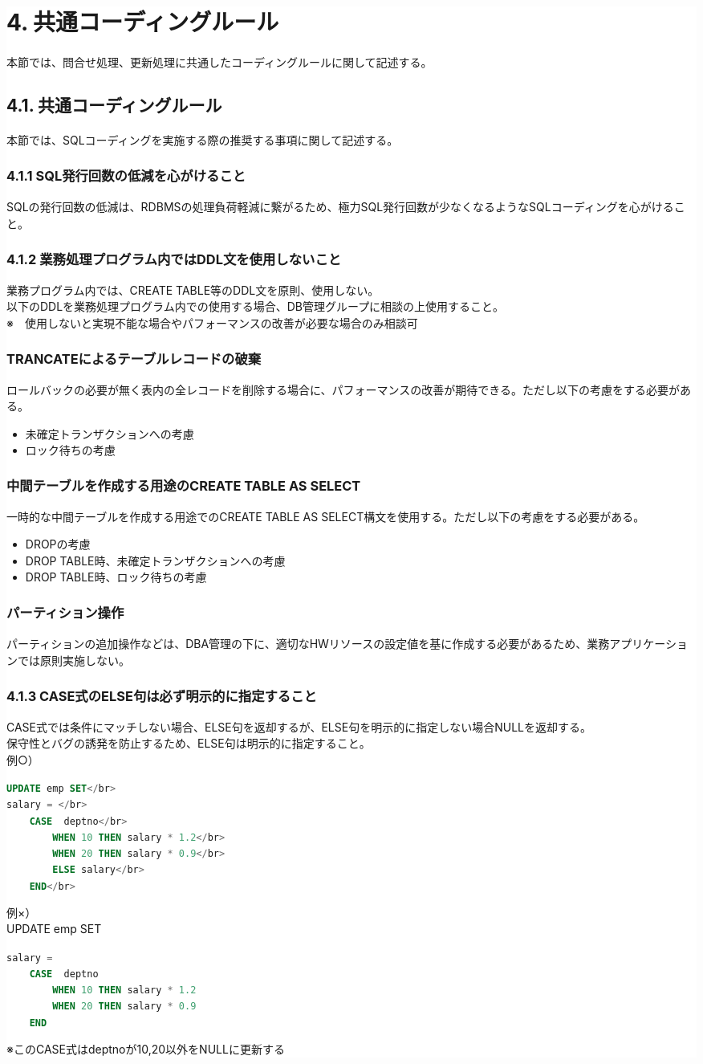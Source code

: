 # 4.	共通コーディングルール
本節では、問合せ処理、更新処理に共通したコーディングルールに関して記述する。
## 4.1.	共通コーディングルール
本節では、SQLコーディングを実施する際の推奨する事項に関して記述する。
### 4.1.1	SQL発行回数の低減を心がけること
SQLの発行回数の低減は、RDBMSの処理負荷軽減に繋がるため、極力SQL発行回数が少なくなるようなSQLコーディングを心がけること。

### 4.1.2	業務処理プログラム内ではDDL文を使用しないこと
業務プログラム内では、CREATE TABLE等のDDL文を原則、使用しない。</br>
以下のDDLを業務処理プログラム内での使用する場合、DB管理グループに相談の上使用すること。</br>
※　使用しないと実現不能な場合やパフォーマンスの改善が必要な場合のみ相談可</br>

###	TRANCATEによるテーブルレコードの破棄
ロールバックの必要が無く表内の全レコードを削除する場合に、パフォーマンスの改善が期待できる。ただし以下の考慮をする必要がある。
- 未確定トランザクションへの考慮
- ロック待ちの考慮

### 中間テーブルを作成する用途のCREATE TABLE AS SELECT
一時的な中間テーブルを作成する用途でのCREATE TABLE AS SELECT構文を使用する。ただし以下の考慮をする必要がある。

- DROPの考慮
- DROP TABLE時、未確定トランザクションへの考慮
- DROP TABLE時、ロック待ちの考慮

### パーティション操作
パーティションの追加操作などは、DBA管理の下に、適切なHWリソースの設定値を基に作成する必要があるため、業務アプリケーションでは原則実施しない。

### 4.1.3	CASE式のELSE句は必ず明示的に指定すること
CASE式では条件にマッチしない場合、ELSE句を返却するが、ELSE句を明示的に指定しない場合NULLを返却する。</br>
保守性とバグの誘発を防止するため、ELSE句は明示的に指定すること。</br>
例○）</br>
```sql
UPDATE emp SET</br>
salary = </br>
    CASE  deptno</br>
        WHEN 10 THEN salary * 1.2</br>
        WHEN 20 THEN salary * 0.9</br>
        ELSE salary</br>
    END</br>
```

例×）</br>
UPDATE emp SET</br>
```sql
salary = 
    CASE  deptno
        WHEN 10 THEN salary * 1.2
        WHEN 20 THEN salary * 0.9
    END
```
※このCASE式はdeptnoが10,20以外をNULLに更新する</br>
